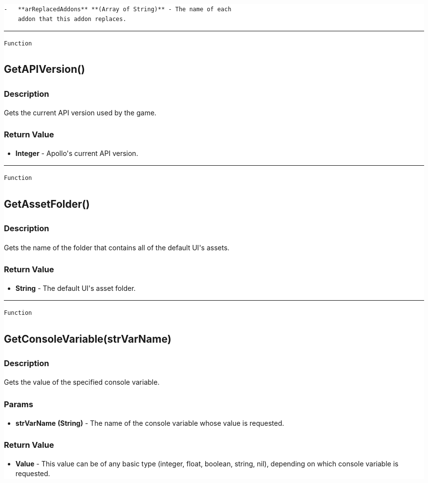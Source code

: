     -   **arReplacedAddons** **(Array of String)** - The name of each
        addon that this addon replaces.

------------------------------------------------------------------------

`Function`

GetAPIVersion()
---------------

### Description

Gets the current API version used by the game.

### Return Value

-   **Integer** - Apollo's current API version.

------------------------------------------------------------------------

`Function`

GetAssetFolder()
----------------

### Description

Gets the name of the folder that contains all of the default UI's
assets.

### Return Value

-   **String** - The default UI's asset folder.

------------------------------------------------------------------------

`Function`

GetConsoleVariable(strVarName)
------------------------------

### Description

Gets the value of the specified console variable.

### Params

-   **strVarName** **(String)** - The name of the console variable whose
    value is requested.

### Return Value

-   **Value** - This value can be of any basic type (integer, float,
    boolean, string, nil), depending on which console variable is
    requested.
